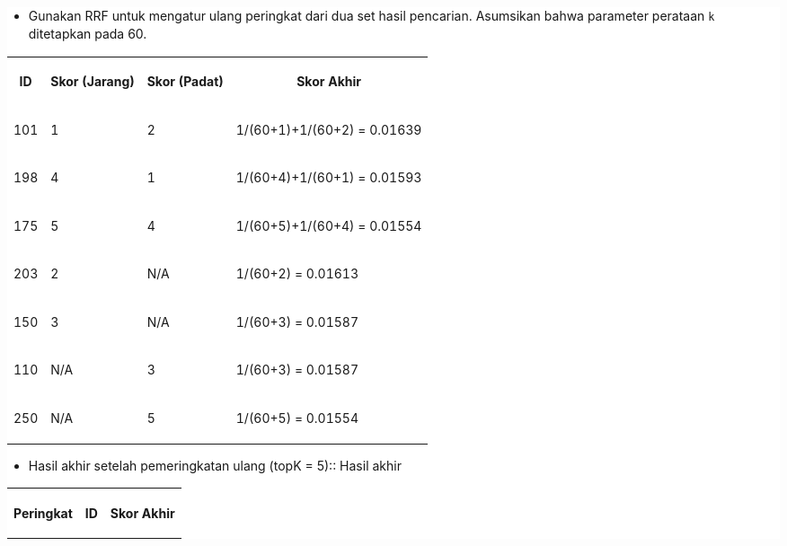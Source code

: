    </tr>
</table>
<ul>
<li>Gunakan RRF untuk mengatur ulang peringkat dari dua set hasil pencarian. Asumsikan bahwa parameter perataan <code translate="no">k</code> ditetapkan pada 60.</li>
</ul>
<table>
   <tr>
     <th><p><strong>ID</strong></p></th>
     <th><p><strong>Skor (Jarang)</strong></p></th>
     <th><p><strong>Skor (Padat)</strong></p></th>
     <th><p><strong>Skor Akhir</strong></p></th>
   </tr>
   <tr>
     <td><p>101</p></td>
     <td><p>1</p></td>
     <td><p>2</p></td>
     <td><p>1/(60+1)+1/(60+2) = 0.01639</p></td>
   </tr>
   <tr>
     <td><p>198</p></td>
     <td><p>4</p></td>
     <td><p>1</p></td>
     <td><p>1/(60+4)+1/(60+1) = 0.01593</p></td>
   </tr>
   <tr>
     <td><p>175</p></td>
     <td><p>5</p></td>
     <td><p>4</p></td>
     <td><p>1/(60+5)+1/(60+4) = 0.01554</p></td>
   </tr>
   <tr>
     <td><p>203</p></td>
     <td><p>2</p></td>
     <td><p>N/A</p></td>
     <td><p>1/(60+2) = 0.01613</p></td>
   </tr>
   <tr>
     <td><p>150</p></td>
     <td><p>3</p></td>
     <td><p>N/A</p></td>
     <td><p>1/(60+3) = 0.01587</p></td>
   </tr>
   <tr>
     <td><p>110</p></td>
     <td><p>N/A</p></td>
     <td><p>3</p></td>
     <td><p>1/(60+3) = 0.01587</p></td>
   </tr>
   <tr>
     <td><p>250</p></td>
     <td><p>N/A</p></td>
     <td><p>5</p></td>
     <td><p>1/(60+5) = 0.01554</p></td>
   </tr>
</table>
<ul>
<li>Hasil akhir setelah pemeringkatan ulang (topK = 5):: Hasil akhir</li>
</ul>
<table>
   <tr>
     <th><p><strong>Peringkat</strong></p></th>
     <th><p><strong>ID</strong></p></th>
     <th><p><strong>Skor Akhir</strong></p></th>